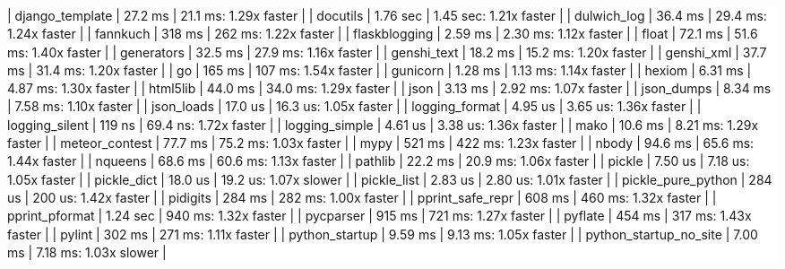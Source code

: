 | django_template         | 27.2 ms                                                | 21.1 ms: 1.29x faster                                                 |
| docutils                | 1.76 sec                                               | 1.45 sec: 1.21x faster                                                |
| dulwich_log             | 36.4 ms                                                | 29.4 ms: 1.24x faster                                                 |
| fannkuch                | 318 ms                                                 | 262 ms: 1.22x faster                                                  |
| flaskblogging           | 2.59 ms                                                | 2.30 ms: 1.12x faster                                                 |
| float                   | 72.1 ms                                                | 51.6 ms: 1.40x faster                                                 |
| generators              | 32.5 ms                                                | 27.9 ms: 1.16x faster                                                 |
| genshi_text             | 18.2 ms                                                | 15.2 ms: 1.20x faster                                                 |
| genshi_xml              | 37.7 ms                                                | 31.4 ms: 1.20x faster                                                 |
| go                      | 165 ms                                                 | 107 ms: 1.54x faster                                                  |
| gunicorn                | 1.28 ms                                                | 1.13 ms: 1.14x faster                                                 |
| hexiom                  | 6.31 ms                                                | 4.87 ms: 1.30x faster                                                 |
| html5lib                | 44.0 ms                                                | 34.0 ms: 1.29x faster                                                 |
| json                    | 3.13 ms                                                | 2.92 ms: 1.07x faster                                                 |
| json_dumps              | 8.34 ms                                                | 7.58 ms: 1.10x faster                                                 |
| json_loads              | 17.0 us                                                | 16.3 us: 1.05x faster                                                 |
| logging_format          | 4.95 us                                                | 3.65 us: 1.36x faster                                                 |
| logging_silent          | 119 ns                                                 | 69.4 ns: 1.72x faster                                                 |
| logging_simple          | 4.61 us                                                | 3.38 us: 1.36x faster                                                 |
| mako                    | 10.6 ms                                                | 8.21 ms: 1.29x faster                                                 |
| meteor_contest          | 77.7 ms                                                | 75.2 ms: 1.03x faster                                                 |
| mypy                    | 521 ms                                                 | 422 ms: 1.23x faster                                                  |
| nbody                   | 94.6 ms                                                | 65.6 ms: 1.44x faster                                                 |
| nqueens                 | 68.6 ms                                                | 60.6 ms: 1.13x faster                                                 |
| pathlib                 | 22.2 ms                                                | 20.9 ms: 1.06x faster                                                 |
| pickle                  | 7.50 us                                                | 7.18 us: 1.05x faster                                                 |
| pickle_dict             | 18.0 us                                                | 19.2 us: 1.07x slower                                                 |
| pickle_list             | 2.83 us                                                | 2.80 us: 1.01x faster                                                 |
| pickle_pure_python      | 284 us                                                 | 200 us: 1.42x faster                                                  |
| pidigits                | 284 ms                                                 | 282 ms: 1.00x faster                                                  |
| pprint_safe_repr        | 608 ms                                                 | 460 ms: 1.32x faster                                                  |
| pprint_pformat          | 1.24 sec                                               | 940 ms: 1.32x faster                                                  |
| pycparser               | 915 ms                                                 | 721 ms: 1.27x faster                                                  |
| pyflate                 | 454 ms                                                 | 317 ms: 1.43x faster                                                  |
| pylint                  | 302 ms                                                 | 271 ms: 1.11x faster                                                  |
| python_startup          | 9.59 ms                                                | 9.13 ms: 1.05x faster                                                 |
| python_startup_no_site  | 7.00 ms                                                | 7.18 ms: 1.03x slower                                                 |